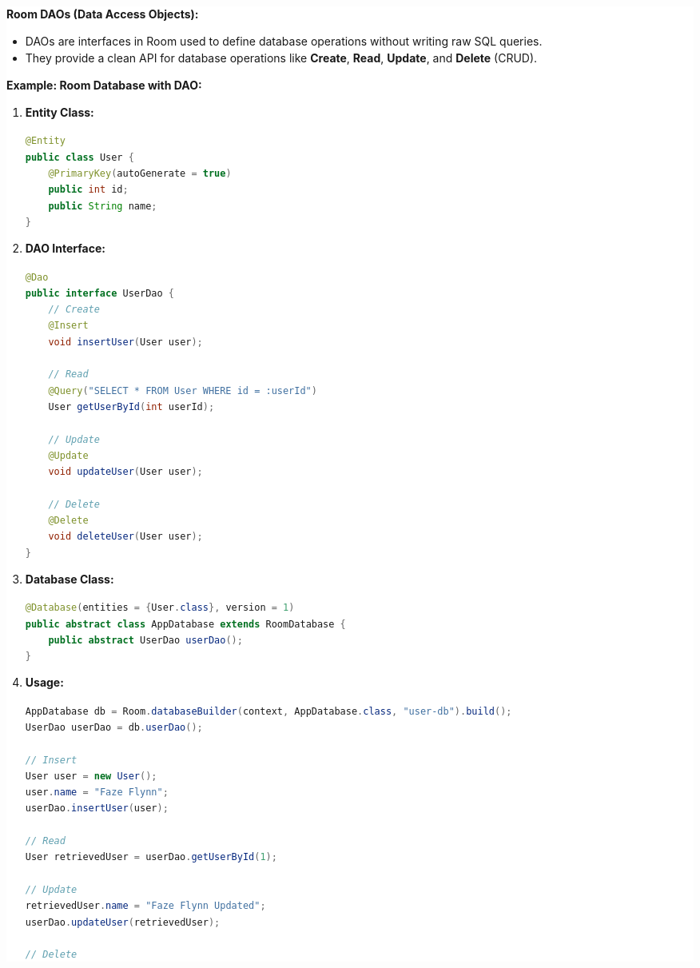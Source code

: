 **Room DAOs (Data Access Objects):**
- DAOs are interfaces in Room used to define database operations without writing raw SQL queries.
- They provide a clean API for database operations like **Create**, **Read**, **Update**, and **Delete** (CRUD).

**Example: Room Database with DAO:**

1. **Entity Class:**

   ```java
   @Entity
   public class User {
       @PrimaryKey(autoGenerate = true)
       public int id;
       public String name;
   }
   ```

2. **DAO Interface:**

   ```java
   @Dao
   public interface UserDao {
       // Create
       @Insert
       void insertUser(User user);

       // Read
       @Query("SELECT * FROM User WHERE id = :userId")
       User getUserById(int userId);

       // Update
       @Update
       void updateUser(User user);

       // Delete
       @Delete
       void deleteUser(User user);
   }
   ```

3. **Database Class:**

   ```java
   @Database(entities = {User.class}, version = 1)
   public abstract class AppDatabase extends RoomDatabase {
       public abstract UserDao userDao();
   }
   ```

4. **Usage:**

   ```java
   AppDatabase db = Room.databaseBuilder(context, AppDatabase.class, "user-db").build();
   UserDao userDao = db.userDao();

   // Insert
   User user = new User();
   user.name = "Faze Flynn";
   userDao.insertUser(user);

   // Read
   User retrievedUser = userDao.getUserById(1);

   // Update
   retrievedUser.name = "Faze Flynn Updated";
   userDao.updateUser(retrievedUser);

   // Delete
   ```